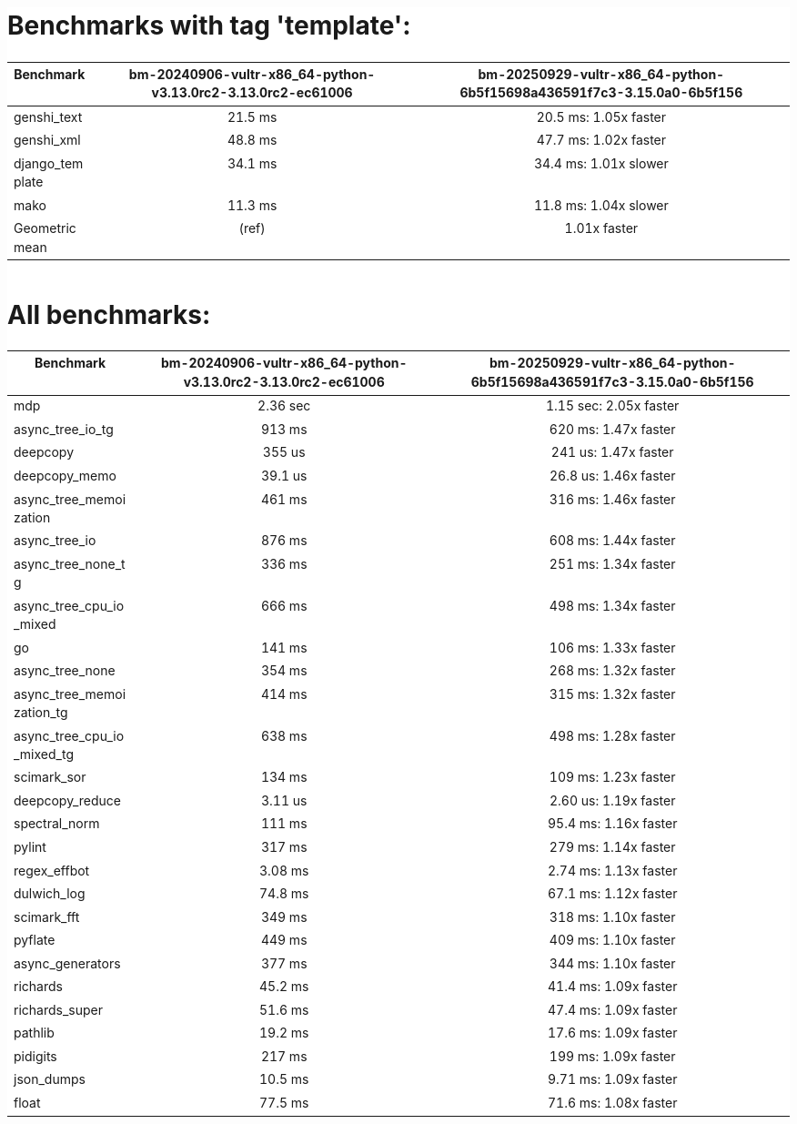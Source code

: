 Benchmarks with tag 'template':
===============================

| Benchmark       | bm-20240906-vultr-x86_64-python-v3.13.0rc2-3.13.0rc2-ec61006 | bm-20250929-vultr-x86_64-python-6b5f15698a436591f7c3-3.15.0a0-6b5f156 |
|-----------------|:------------------------------------------------------------:|:---------------------------------------------------------------------:|
| genshi_text     | 21.5 ms                                                      | 20.5 ms: 1.05x faster                                                 |
| genshi_xml      | 48.8 ms                                                      | 47.7 ms: 1.02x faster                                                 |
| django_template | 34.1 ms                                                      | 34.4 ms: 1.01x slower                                                 |
| mako            | 11.3 ms                                                      | 11.8 ms: 1.04x slower                                                 |
| Geometric mean  | (ref)                                                        | 1.01x faster                                                          |

All benchmarks:
===============

| Benchmark                  | bm-20240906-vultr-x86_64-python-v3.13.0rc2-3.13.0rc2-ec61006 | bm-20250929-vultr-x86_64-python-6b5f15698a436591f7c3-3.15.0a0-6b5f156 |
|----------------------------|:------------------------------------------------------------:|:---------------------------------------------------------------------:|
| mdp                        | 2.36 sec                                                     | 1.15 sec: 2.05x faster                                                |
| async_tree_io_tg           | 913 ms                                                       | 620 ms: 1.47x faster                                                  |
| deepcopy                   | 355 us                                                       | 241 us: 1.47x faster                                                  |
| deepcopy_memo              | 39.1 us                                                      | 26.8 us: 1.46x faster                                                 |
| async_tree_memoization     | 461 ms                                                       | 316 ms: 1.46x faster                                                  |
| async_tree_io              | 876 ms                                                       | 608 ms: 1.44x faster                                                  |
| async_tree_none_tg         | 336 ms                                                       | 251 ms: 1.34x faster                                                  |
| async_tree_cpu_io_mixed    | 666 ms                                                       | 498 ms: 1.34x faster                                                  |
| go                         | 141 ms                                                       | 106 ms: 1.33x faster                                                  |
| async_tree_none            | 354 ms                                                       | 268 ms: 1.32x faster                                                  |
| async_tree_memoization_tg  | 414 ms                                                       | 315 ms: 1.32x faster                                                  |
| async_tree_cpu_io_mixed_tg | 638 ms                                                       | 498 ms: 1.28x faster                                                  |
| scimark_sor                | 134 ms                                                       | 109 ms: 1.23x faster                                                  |
| deepcopy_reduce            | 3.11 us                                                      | 2.60 us: 1.19x faster                                                 |
| spectral_norm              | 111 ms                                                       | 95.4 ms: 1.16x faster                                                 |
| pylint                     | 317 ms                                                       | 279 ms: 1.14x faster                                                  |
| regex_effbot               | 3.08 ms                                                      | 2.74 ms: 1.13x faster                                                 |
| dulwich_log                | 74.8 ms                                                      | 67.1 ms: 1.12x faster                                                 |
| scimark_fft                | 349 ms                                                       | 318 ms: 1.10x faster                                                  |
| pyflate                    | 449 ms                                                       | 409 ms: 1.10x faster                                                  |
| async_generators           | 377 ms                                                       | 344 ms: 1.10x faster                                                  |
| richards                   | 45.2 ms                                                      | 41.4 ms: 1.09x faster                                                 |
| richards_super             | 51.6 ms                                                      | 47.4 ms: 1.09x faster                                                 |
| pathlib                    | 19.2 ms                                                      | 17.6 ms: 1.09x faster                                                 |
| pidigits                   | 217 ms                                                       | 199 ms: 1.09x faster                                                  |
| json_dumps                 | 10.5 ms                                                      | 9.71 ms: 1.09x faster                                                 |
| float                      | 77.5 ms                                                      | 71.6 ms: 1.08x faster                                                 |